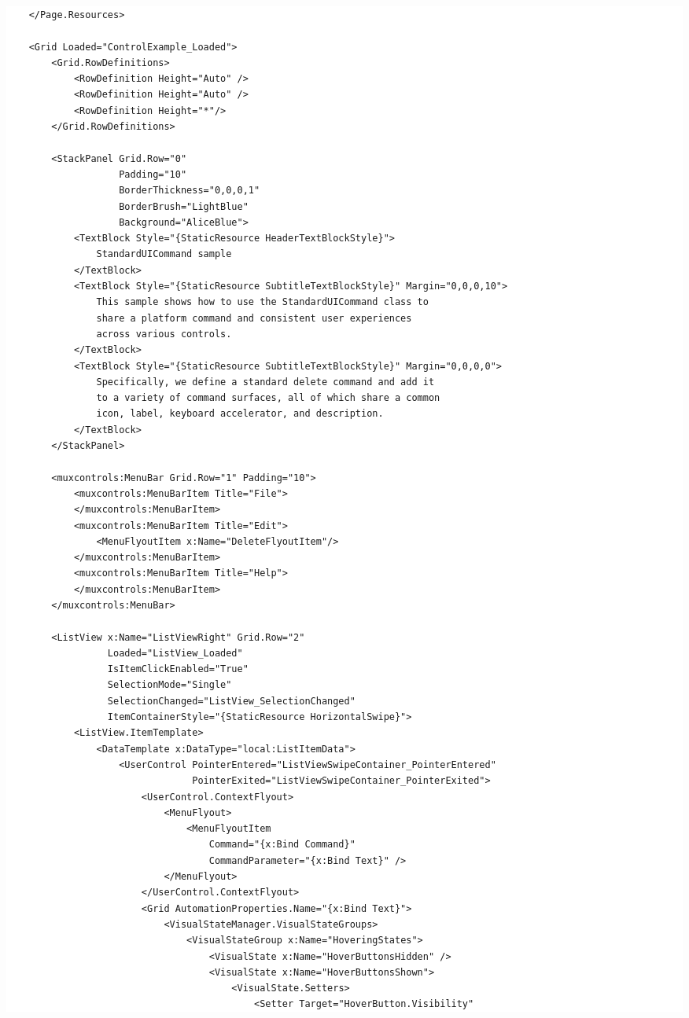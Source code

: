 ``` xaml
    </Page.Resources>

    <Grid Loaded="ControlExample_Loaded">
        <Grid.RowDefinitions>
            <RowDefinition Height="Auto" />
            <RowDefinition Height="Auto" />
            <RowDefinition Height="*"/>
        </Grid.RowDefinitions>

        <StackPanel Grid.Row="0" 
                    Padding="10" 
                    BorderThickness="0,0,0,1" 
                    BorderBrush="LightBlue"
                    Background="AliceBlue">
            <TextBlock Style="{StaticResource HeaderTextBlockStyle}">
                StandardUICommand sample
            </TextBlock>
            <TextBlock Style="{StaticResource SubtitleTextBlockStyle}" Margin="0,0,0,10">
                This sample shows how to use the StandardUICommand class to 
                share a platform command and consistent user experiences 
                across various controls.
            </TextBlock>
            <TextBlock Style="{StaticResource SubtitleTextBlockStyle}" Margin="0,0,0,0">
                Specifically, we define a standard delete command and add it 
                to a variety of command surfaces, all of which share a common 
                icon, label, keyboard accelerator, and description.
            </TextBlock>
        </StackPanel>

        <muxcontrols:MenuBar Grid.Row="1" Padding="10">
            <muxcontrols:MenuBarItem Title="File">
            </muxcontrols:MenuBarItem>
            <muxcontrols:MenuBarItem Title="Edit">
                <MenuFlyoutItem x:Name="DeleteFlyoutItem"/>
            </muxcontrols:MenuBarItem>
            <muxcontrols:MenuBarItem Title="Help">
            </muxcontrols:MenuBarItem>
        </muxcontrols:MenuBar>

        <ListView x:Name="ListViewRight" Grid.Row="2" 
                  Loaded="ListView_Loaded" 
                  IsItemClickEnabled="True" 
                  SelectionMode="Single" 
                  SelectionChanged="ListView_SelectionChanged" 
                  ItemContainerStyle="{StaticResource HorizontalSwipe}">
            <ListView.ItemTemplate>
                <DataTemplate x:DataType="local:ListItemData">
                    <UserControl PointerEntered="ListViewSwipeContainer_PointerEntered" 
                                 PointerExited="ListViewSwipeContainer_PointerExited">
                        <UserControl.ContextFlyout>
                            <MenuFlyout>
                                <MenuFlyoutItem 
                                    Command="{x:Bind Command}" 
                                    CommandParameter="{x:Bind Text}" />
                            </MenuFlyout>
                        </UserControl.ContextFlyout>
                        <Grid AutomationProperties.Name="{x:Bind Text}">
                            <VisualStateManager.VisualStateGroups>
                                <VisualStateGroup x:Name="HoveringStates">
                                    <VisualState x:Name="HoverButtonsHidden" />
                                    <VisualState x:Name="HoverButtonsShown">
                                        <VisualState.Setters>
                                            <Setter Target="HoverButton.Visibility" 
```